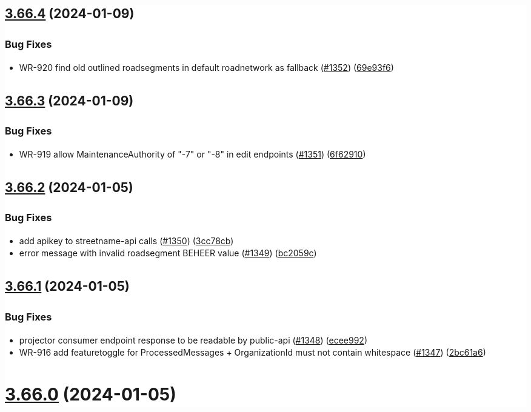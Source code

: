 ## [3.66.4](https://github.com/informatievlaanderen/road-registry/compare/v3.66.3...v3.66.4) (2024-01-09)


### Bug Fixes

* WR-920 find old outlined roadsegments in default roadnetwork as fallback ([#1352](https://github.com/informatievlaanderen/road-registry/issues/1352)) ([69e93f6](https://github.com/informatievlaanderen/road-registry/commit/69e93f649714aee7d3ca6df457877d0deee9b9f5))

## [3.66.3](https://github.com/informatievlaanderen/road-registry/compare/v3.66.2...v3.66.3) (2024-01-09)


### Bug Fixes

* WR-919 allow MaintenanceAuthority of "-7" or "-8" in edit endpoints ([#1351](https://github.com/informatievlaanderen/road-registry/issues/1351)) ([6f62910](https://github.com/informatievlaanderen/road-registry/commit/6f62910eaa0fdc8f361ffd202a832ab25288f0d3))

## [3.66.2](https://github.com/informatievlaanderen/road-registry/compare/v3.66.1...v3.66.2) (2024-01-05)


### Bug Fixes

* add apikey to streetname-api calls ([#1350](https://github.com/informatievlaanderen/road-registry/issues/1350)) ([3cc78cb](https://github.com/informatievlaanderen/road-registry/commit/3cc78cb9fb5b5c143f261b968c9e03fe1e6f6498))
* error message with invalid roadsegment BEHEER value ([#1349](https://github.com/informatievlaanderen/road-registry/issues/1349)) ([bc2059c](https://github.com/informatievlaanderen/road-registry/commit/bc2059cda33125415ceaa5c2733624e1fff57362))

## [3.66.1](https://github.com/informatievlaanderen/road-registry/compare/v3.66.0...v3.66.1) (2024-01-05)


### Bug Fixes

* projector consumer endpoint response to be readable by public-api ([#1348](https://github.com/informatievlaanderen/road-registry/issues/1348)) ([ecee992](https://github.com/informatievlaanderen/road-registry/commit/ecee992420105cae02d6212139a9e7a9cbad8c19))
* WR-916 add featuretoggle for ProcessedMessages + OrganizationId must not contain whitespace ([#1347](https://github.com/informatievlaanderen/road-registry/issues/1347)) ([2bc61a6](https://github.com/informatievlaanderen/road-registry/commit/2bc61a6dbcf01a06d2b4aa120ccbf5a60117b086))

# [3.66.0](https://github.com/informatievlaanderen/road-registry/compare/v3.65.13...v3.66.0) (2024-01-05)

